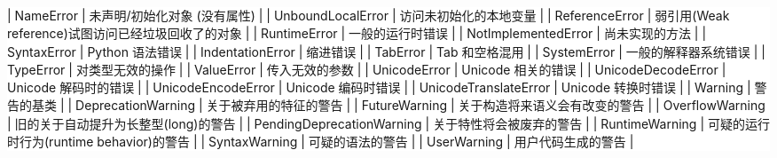 | NameError | 未声明/初始化对象 (没有属性) |
| UnboundLocalError | 访问未初始化的本地变量 |
| ReferenceError | 弱引用(Weak reference)试图访问已经垃圾回收了的对象 |
| RuntimeError | 一般的运行时错误 |
| NotImplementedError | 尚未实现的方法 |
| SyntaxError | Python 语法错误 |
| IndentationError | 缩进错误 |
| TabError | Tab 和空格混用 |
| SystemError | 一般的解释器系统错误 |
| TypeError | 对类型无效的操作 |
| ValueError | 传入无效的参数 |
| UnicodeError | Unicode 相关的错误 |
| UnicodeDecodeError | Unicode 解码时的错误 |
| UnicodeEncodeError | Unicode 编码时错误 |
| UnicodeTranslateError | Unicode 转换时错误 |
| Warning | 警告的基类 |
| DeprecationWarning | 关于被弃用的特征的警告 |
| FutureWarning | 关于构造将来语义会有改变的警告 |
| OverflowWarning | 旧的关于自动提升为长整型(long)的警告 |
| PendingDeprecationWarning | 关于特性将会被废弃的警告 |
| RuntimeWarning | 可疑的运行时行为(runtime behavior)的警告 |
| SyntaxWarning | 可疑的语法的警告 |
| UserWarning | 用户代码生成的警告 |

